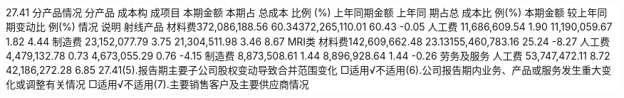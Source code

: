 27.41
分产品情况
分产品
成本构
成项目
本期金额
本期占
总成本
比例
(%)
上年同期金额
上年同
期占总
成本比
例(%)
本期金额
较上年同
期变动比
例(%)
情况
说明
射线产品
材料费372,086,188.56
60.34372,265,110.01
60.43
-0.05
人工费
11,686,609.54
1.90
11,190,059.67
1.82
4.44
制造费
23,152,077.79
3.75
21,304,511.98
3.46
8.67
MRI类
材料费142,609,662.48
23.13155,460,783.16
25.24
-8.27
人工费
4,479,132.78
0.73
4,673,055.29
0.76
-4.15
制造费
8,873,508.61
1.44
8,896,928.64
1.44
-0.26
劳务及服务
人工费
53,747,472.11
8.72
42,186,272.28
6.85
27.41(5).报告期主要子公司股权变动导致合并范围变化
□适用√不适用(6).公司报告期内业务、产品或服务发生重大变化或调整有关情况
□适用√不适用(7).主要销售客户及主要供应商情况
